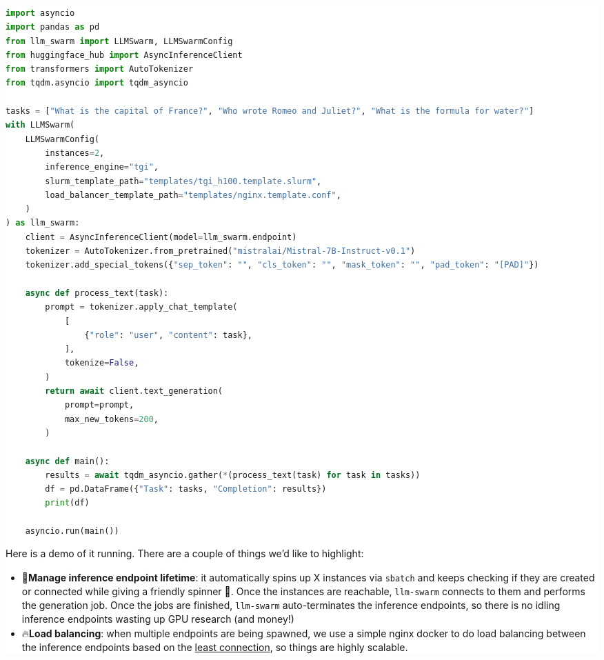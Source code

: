 ```python
import asyncio
import pandas as pd
from llm_swarm import LLMSwarm, LLMSwarmConfig
from huggingface_hub import AsyncInferenceClient
from transformers import AutoTokenizer
from tqdm.asyncio import tqdm_asyncio

tasks = ["What is the capital of France?", "Who wrote Romeo and Juliet?", "What is the formula for water?"]
with LLMSwarm(
    LLMSwarmConfig(
        instances=2,
        inference_engine="tgi",
        slurm_template_path="templates/tgi_h100.template.slurm",
        load_balancer_template_path="templates/nginx.template.conf",
    )
) as llm_swarm:
    client = AsyncInferenceClient(model=llm_swarm.endpoint)
    tokenizer = AutoTokenizer.from_pretrained("mistralai/Mistral-7B-Instruct-v0.1")
    tokenizer.add_special_tokens({"sep_token": "", "cls_token": "", "mask_token": "", "pad_token": "[PAD]"})

    async def process_text(task):
        prompt = tokenizer.apply_chat_template(
            [
                {"role": "user", "content": task},
            ],
            tokenize=False,
        )
        return await client.text_generation(
            prompt=prompt,
            max_new_tokens=200,
        )

    async def main():
        results = await tqdm_asyncio.gather(*(process_text(task) for task in tasks))
        df = pd.DataFrame({"Task": tasks, "Completion": results})
        print(df)

    asyncio.run(main())
```

Here is a demo of it running. There are a couple of things we’d like to highlight:

- 🤵**Manage inference endpoint lifetime**: it automatically spins up X instances via `sbatch` and keeps checking if they are created or connected while giving a friendly spinner 🤗. Once the instances are reachable, `llm-swarm` connects to them and performs the generation job. Once the jobs are finished, `llm-swarm` auto-terminates the inference endpoints, so there is no idling inference endpoints wasting up GPU research (and money!)
- 🔥**Load balancing**: when multiple endpoints are being spawned, we use a simple nginx docker to do load balancing between the inference endpoints based on the [least connection](https://nginx.org/en/docs/http/load_balancing.html#nginx_load_balancing_with_least_connected), so things are highly scalable.
